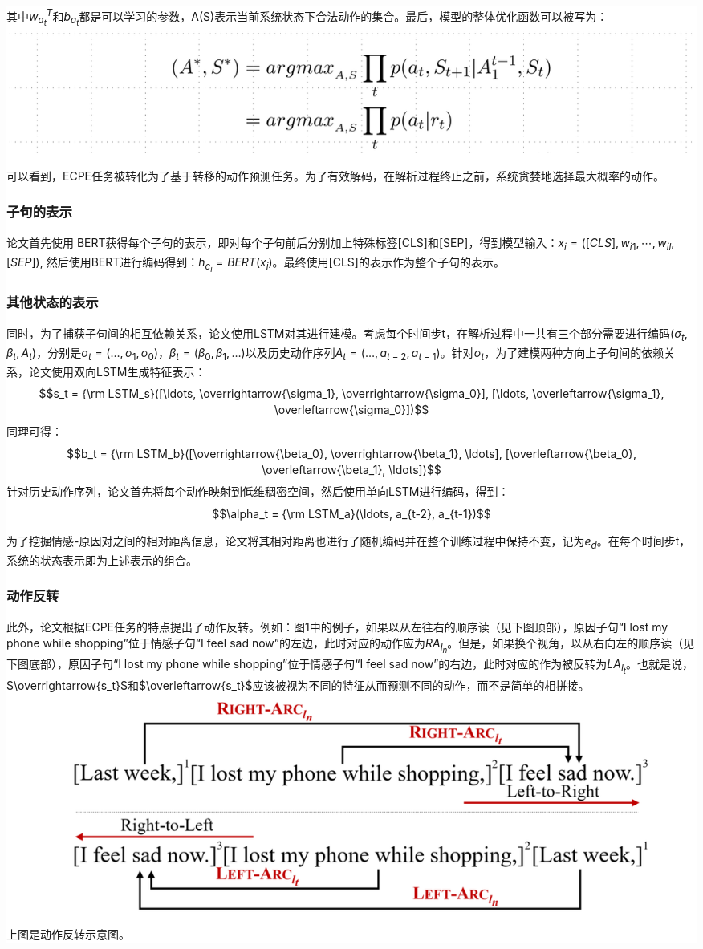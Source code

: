 其中$w_{a_t}^T$和$b_{a_t}$都是可以学习的参数，A(S)表示当前系统状态下合法动作的集合。最后，模型的整体优化函数可以被写为：
![公式，后续在写](/blog_imgs/5/5_4.png)
 
可以看到，ECPE任务被转化为了基于转移的动作预测任务。为了有效解码，在解析过程终止之前，系统贪婪地选择最大概率的动作。

### 子句的表示
论文首先使用 BERT获得每个子句的表示，即对每个子句前后分别加上特殊标签[CLS]和[SEP]，得到模型输入：$x_i = ([CLS],w_{i1},\cdots,w_{il},[SEP])$, 然后使用BERT进行编码得到：$h_{c_i} = BERT(x_i)$。最终使用[CLS]的表示作为整个子句的表示。

### 其他状态的表示
同时，为了捕获子句间的相互依赖关系，论文使用LSTM对其进行建模。考虑每个时间步t，在解析过程中一共有三个部分需要进行编码($\sigma_t, \beta_t, A_t$)，分别是$\sigma_t=(\ldots, \sigma_1, \sigma_0)$，$\beta_t=(\beta_0, \beta_1, \ldots)$以及历史动作序列$A_t=(\ldots, a_{t-2}, a_{t-1})$。针对$\sigma_t$，为了建模两种方向上子句间的依赖关系，论文使用双向LSTM生成特征表示：
$$s_t = {\rm LSTM_s}([\ldots, \overrightarrow{\sigma_1}, \overrightarrow{\sigma_0}], [\ldots, \overleftarrow{\sigma_1}, \overleftarrow{\sigma_0}])$$
同理可得：
$$b_t = {\rm LSTM_b}([\overrightarrow{\beta_0}, \overrightarrow{\beta_1}, \ldots], [\overleftarrow{\beta_0}, \overleftarrow{\beta_1}, \ldots])$$
针对历史动作序列，论文首先将每个动作映射到低维稠密空间，然后使用单向LSTM进行编码，得到：
$$\alpha_t = {\rm LSTM_a}(\ldots, a_{t-2}, a_{t-1})$$

为了挖掘情感-原因对之间的相对距离信息，论文将其相对距离也进行了随机编码并在整个训练过程中保持不变，记为$e_d$。在每个时间步t，系统的状态表示即为上述表示的组合。
### 动作反转
此外，论文根据ECPE任务的特点提出了动作反转。例如：图1中的例子，如果以从左往右的顺序读（见下图顶部），原因子句“I lost my phone while shopping”位于情感子句“I feel sad now”的左边，此时对应的动作应为$RA_{l_n}$。但是，如果换个视角，以从右向左的顺序读（见下图底部），原因子句“I lost my phone while shopping”位于情感子句“I feel sad now”的右边，此时对应的作为被反转为$LA_{l_t}$。也就是说，$\overrightarrow{s_t}$和$\overleftarrow{s_t}$应该被视为不同的特征从而预测不同的动作，而不是简单的相拼接。
![](/blog_imgs/5/5_5.png)
上图是动作反转示意图。
